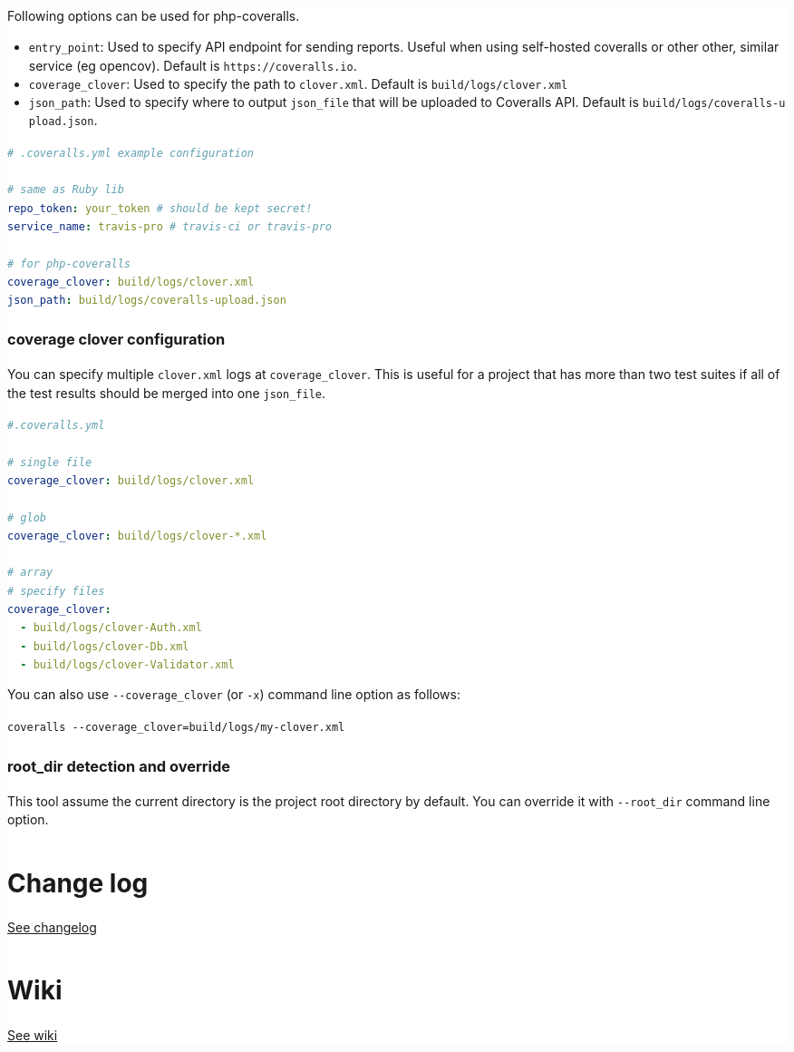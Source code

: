 Following options can be used for php-coveralls.

- `entry_point`: Used to specify API endpoint for sending reports. Useful when using self-hosted coveralls or other other, similar service (eg opencov). Default is `https://coveralls.io`.
- `coverage_clover`: Used to specify the path to `clover.xml`. Default is `build/logs/clover.xml`
- `json_path`: Used to specify where to output `json_file` that will be uploaded to Coveralls API. Default is `build/logs/coveralls-upload.json`.

```yml
# .coveralls.yml example configuration

# same as Ruby lib
repo_token: your_token # should be kept secret!
service_name: travis-pro # travis-ci or travis-pro

# for php-coveralls
coverage_clover: build/logs/clover.xml
json_path: build/logs/coveralls-upload.json
```

### coverage clover configuration

You can specify multiple `clover.xml` logs at `coverage_clover`. This is useful for a project that has more than two test suites if all of the test results should be merged into one `json_file`.

```yml
#.coveralls.yml

# single file
coverage_clover: build/logs/clover.xml

# glob
coverage_clover: build/logs/clover-*.xml

# array
# specify files
coverage_clover:
  - build/logs/clover-Auth.xml
  - build/logs/clover-Db.xml
  - build/logs/clover-Validator.xml
```

You can also use `--coverage_clover` (or `-x`) command line option as follows:

```
coveralls --coverage_clover=build/logs/my-clover.xml
```

### root_dir detection and override

This tool assume the current directory is the project root directory by default. You can override it with `--root_dir` command line option.


# Change log

[See changelog](CHANGELOG.md)

# Wiki

[See wiki](https://github.com/php-coveralls/php-coveralls/wiki)
